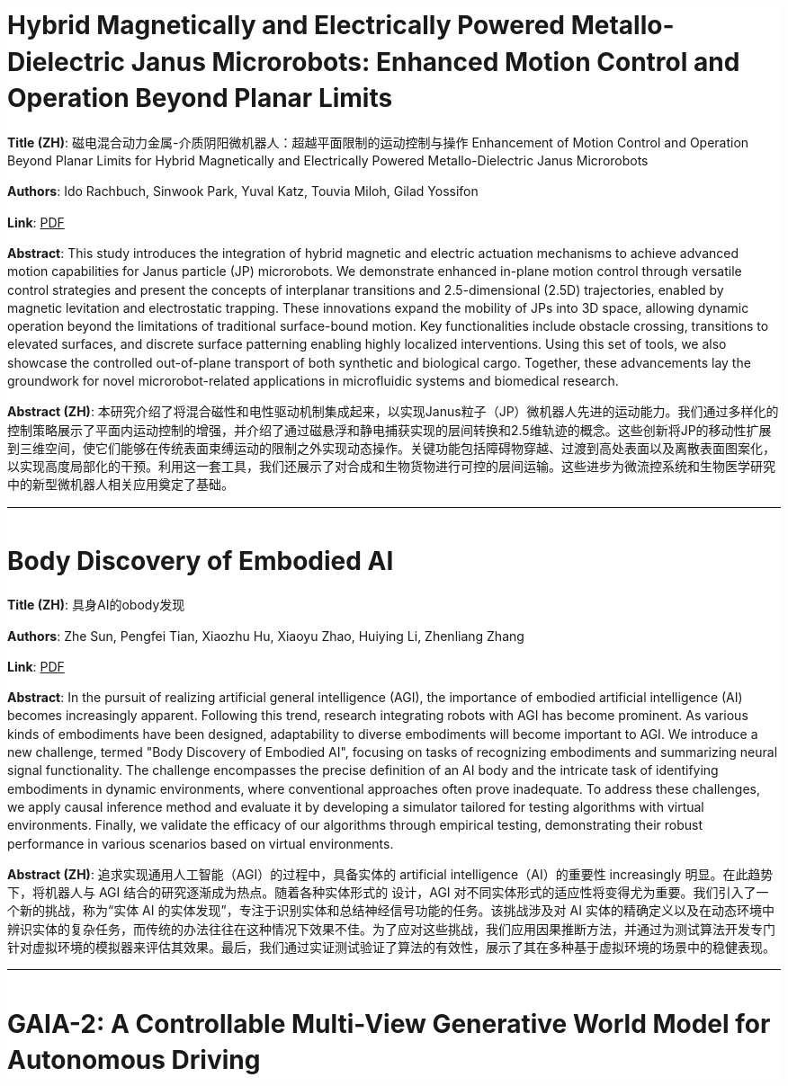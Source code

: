 # Hybrid Magnetically and Electrically Powered Metallo-Dielectric Janus Microrobots: Enhanced Motion Control and Operation Beyond Planar Limits 

**Title (ZH)**: 磁电混合动力金属-介质阴阳微机器人：超越平面限制的运动控制与操作 Enhancement of Motion Control and Operation Beyond Planar Limits for Hybrid Magnetically and Electrically Powered Metallo-Dielectric Janus Microrobots 

**Authors**: Ido Rachbuch, Sinwook Park, Yuval Katz, Touvia Miloh, Gilad Yossifon  

**Link**: [PDF](https://arxiv.org/pdf/2503.19984)  

**Abstract**: This study introduces the integration of hybrid magnetic and electric actuation mechanisms to achieve advanced motion capabilities for Janus particle (JP) microrobots. We demonstrate enhanced in-plane motion control through versatile control strategies and present the concepts of interplanar transitions and 2.5-dimensional (2.5D) trajectories, enabled by magnetic levitation and electrostatic trapping. These innovations expand the mobility of JPs into 3D space, allowing dynamic operation beyond the limitations of traditional surface-bound motion. Key functionalities include obstacle crossing, transitions to elevated surfaces, and discrete surface patterning enabling highly localized interventions. Using this set of tools, we also showcase the controlled out-of-plane transport of both synthetic and biological cargo. Together, these advancements lay the groundwork for novel microrobot-related applications in microfluidic systems and biomedical research. 

**Abstract (ZH)**: 本研究介绍了将混合磁性和电性驱动机制集成起来，以实现Janus粒子（JP）微机器人先进的运动能力。我们通过多样化的控制策略展示了平面内运动控制的增强，并介绍了通过磁悬浮和静电捕获实现的层间转换和2.5维轨迹的概念。这些创新将JP的移动性扩展到三维空间，使它们能够在传统表面束缚运动的限制之外实现动态操作。关键功能包括障碍物穿越、过渡到高处表面以及离散表面图案化，以实现高度局部化的干预。利用这一套工具，我们还展示了对合成和生物货物进行可控的层间运输。这些进步为微流控系统和生物医学研究中的新型微机器人相关应用奠定了基础。 

---
# Body Discovery of Embodied AI 

**Title (ZH)**: 具身AI的obody发现 

**Authors**: Zhe Sun, Pengfei Tian, Xiaozhu Hu, Xiaoyu Zhao, Huiying Li, Zhenliang Zhang  

**Link**: [PDF](https://arxiv.org/pdf/2503.19941)  

**Abstract**: In the pursuit of realizing artificial general intelligence (AGI), the importance of embodied artificial intelligence (AI) becomes increasingly apparent. Following this trend, research integrating robots with AGI has become prominent. As various kinds of embodiments have been designed, adaptability to diverse embodiments will become important to AGI. We introduce a new challenge, termed "Body Discovery of Embodied AI", focusing on tasks of recognizing embodiments and summarizing neural signal functionality. The challenge encompasses the precise definition of an AI body and the intricate task of identifying embodiments in dynamic environments, where conventional approaches often prove inadequate. To address these challenges, we apply causal inference method and evaluate it by developing a simulator tailored for testing algorithms with virtual environments. Finally, we validate the efficacy of our algorithms through empirical testing, demonstrating their robust performance in various scenarios based on virtual environments. 

**Abstract (ZH)**: 追求实现通用人工智能（AGI）的过程中，具备实体的 artificial intelligence（AI）的重要性 increasingly 明显。在此趋势下，将机器人与 AGI 结合的研究逐渐成为热点。随着各种实体形式的 设计，AGI 对不同实体形式的适应性将变得尤为重要。我们引入了一个新的挑战，称为“实体 AI 的实体发现”，专注于识别实体和总结神经信号功能的任务。该挑战涉及对 AI 实体的精确定义以及在动态环境中辨识实体的复杂任务，而传统的办法往往在这种情况下效果不佳。为了应对这些挑战，我们应用因果推断方法，并通过为测试算法开发专门针对虚拟环境的模拟器来评估其效果。最后，我们通过实证测试验证了算法的有效性，展示了其在多种基于虚拟环境的场景中的稳健表现。 

---
# GAIA-2: A Controllable Multi-View Generative World Model for Autonomous Driving 
